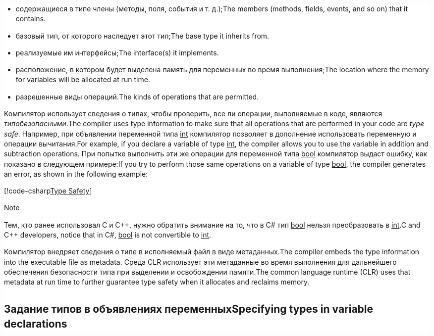 - <span data-ttu-id="39de3-112">содержащиеся в типе члены (методы, поля, события и т. д.);</span><span class="sxs-lookup"><span data-stu-id="39de3-112">The members (methods, fields, events, and so on) that it contains.</span></span>  
  
- <span data-ttu-id="39de3-113">базовый тип, от которого наследует этот тип;</span><span class="sxs-lookup"><span data-stu-id="39de3-113">The base type it inherits from.</span></span>

- <span data-ttu-id="39de3-114">реализуемые им интерфейсы;</span><span class="sxs-lookup"><span data-stu-id="39de3-114">The interface(s) it implements.</span></span>

- <span data-ttu-id="39de3-115">расположение, в котором будет выделена память для переменных во время выполнения;</span><span class="sxs-lookup"><span data-stu-id="39de3-115">The location where the memory for variables will be allocated at run time.</span></span>  
  
- <span data-ttu-id="39de3-116">разрешенные виды операций.</span><span class="sxs-lookup"><span data-stu-id="39de3-116">The kinds of operations that are permitted.</span></span>  
  
<span data-ttu-id="39de3-117">Компилятор использует сведения о типах, чтобы проверить, все ли операции, выполняемые в коде, являются *типобезопасными*.</span><span class="sxs-lookup"><span data-stu-id="39de3-117">The compiler uses type information to make sure that all operations that are performed in your code are *type safe*.</span></span> <span data-ttu-id="39de3-118">Например, при объявлении переменной типа [int](language-reference/builtin-types/integral-numeric-types.md) компилятор позволяет в дополнение использовать переменную и операции вычитания.</span><span class="sxs-lookup"><span data-stu-id="39de3-118">For example, if you declare a variable of type [int](language-reference/builtin-types/integral-numeric-types.md), the compiler allows you to use the variable in addition and subtraction operations.</span></span> <span data-ttu-id="39de3-119">При попытке выполнить эти же операции для переменной типа [bool](language-reference/builtin-types/bool.md) компилятор выдаст ошибку, как показано в следующем примере:</span><span class="sxs-lookup"><span data-stu-id="39de3-119">If you try to perform those same operations on a variable of type [bool](language-reference/builtin-types/bool.md), the compiler generates an error, as shown in the following example:</span></span>  
  
[!code-csharp[Type Safety](../../samples/snippets/csharp/concepts/basic-types/type-safety.cs)]  
  
> [!NOTE]  
> <span data-ttu-id="39de3-120">Тем, кто ранее использовал C и C++, нужно обратить внимание на то, что в C# тип [bool](language-reference/builtin-types/bool.md) нельзя преобразовать в [int](language-reference/builtin-types/integral-numeric-types.md).</span><span class="sxs-lookup"><span data-stu-id="39de3-120">C and C++ developers, notice that in C#, [bool](language-reference/builtin-types/bool.md) is not convertible to [int](language-reference/builtin-types/integral-numeric-types.md).</span></span>  
  
<span data-ttu-id="39de3-121">Компилятор внедряет сведения о типе в исполняемый файл в виде метаданных.</span><span class="sxs-lookup"><span data-stu-id="39de3-121">The compiler embeds the type information into the executable file as metadata.</span></span> <span data-ttu-id="39de3-122">Среда CLR использует эти метаданные во время выполнения для дальнейшего обеспечения безопасности типа при выделении и освобождении памяти.</span><span class="sxs-lookup"><span data-stu-id="39de3-122">The common language runtime (CLR) uses that metadata at run time to further guarantee type safety when it allocates and reclaims memory.</span></span>  

## <a name="specifying-types-in-variable-declarations"></a><span data-ttu-id="39de3-123">Задание типов в объявлениях переменных</span><span class="sxs-lookup"><span data-stu-id="39de3-123">Specifying types in variable declarations</span></span>
